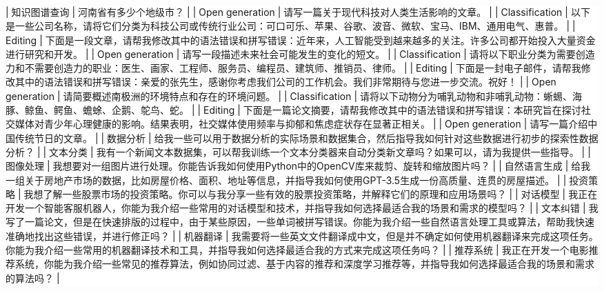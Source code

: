 | 知识图谱查询 | 河南省有多少个地级市？ |
| Open generation | 请写一篇关于现代科技对人类生活影响的文章。 |
| Classification | 以下是一些公司名称，请将它们分类为科技公司或传统行业公司：可口可乐、苹果、谷歌、波音、微软、宝马、IBM、通用电气、惠普。 |
| Editing | 下面是一段文章，请帮我修改其中的语法错误和拼写错误：近年来，人工智能受到越来越多的关注。许多公司都开始投入大量资金进行研究和开发。 |
| Open generation | 请写一段描述未来社会可能发生的变化的短文。 |
| Classification | 请将以下职业分类为需要创造力和不需要创造力的职业：医生、画家、工程师、服务员、编程员、建筑师、推销员、律师。 |
| Editing | 下面是一封电子邮件，请帮我修改其中的语法错误和拼写错误：亲爱的张先生，感谢你考虑我们公司的工作机会。我们非常期待与您进一步交流。祝好！ |
| Open generation | 请简要概述南极洲的环境特点和存在的环境问题。 |
| Classification | 请将以下动物分为哺乳动物和非哺乳动物：蜥蜴、海豚、鲸鱼、鳄鱼、蟾蜍、企鹅、鸵鸟、蛇。 |
| Editing | 下面是一篇论文摘要，请帮我修改其中的语法错误和拼写错误：本研究旨在探讨社交媒体对青少年心理健康的影响。结果表明，社交媒体使用频率与抑郁和焦虑症状存在显著正相关。 |
| Open generation | 请写一篇介绍中国传统节日的文章。 |
| 数据分析                              | 给我一些可以用于数据分析的实际场景和数据集合，然后指导我如何针对这些数据进行初步的探索性数据分析？                                                                                                                                                                                                                                                                                                                                                                                                                                                                                                               |
| 文本分类                              | 我有一个新闻文本数据集，可以帮我训练一个文本分类器来自动分类新文章吗？如果可以，请为我提供一些指导。                                                                                                                                                                                                                                                                                                                                                                                                                                                                                                          |
| 图像处理                              | 我想要对一组图片进行处理。你能告诉我如何使用Python中的OpenCV库来裁剪、旋转和缩放图片吗？                                                                                                                                                                                                                                                                                                                                                                                                                                                                                                                  |
| 自然语言生成                          | 给我一组关于房地产市场的数据，比如房屋价格、面积、地址等信息，并指导我如何使用GPT-3.5生成一份高质量、连贯的房屋描述。                                                                                                                                                                                                                                                                                                                                                                                                                                                                                |
| 投资策略                              | 我想了解一些股票市场的投资策略。你可以与我分享一些有效的股票投资策略，并解释它们的原理和应用场景吗？                                                                                                                                                                                                                                                                                                                                                                                                                                                                                                        |
| 对话模型                              | 我正在开发一个智能客服机器人，你能为我介绍一些常用的对话模型和技术，并指导我如何选择最适合我的场景和需求的模型吗？                                                                                                                                                                                                                                                                                                                                                                                                                                                                                    |
| 文本纠错                              | 我写了一篇论文，但是在快速排版的过程中，由于某些原因，一些单词被拼写错误。你能为我介绍一些自然语言处理工具或算法，帮助我快速准确地找出这些错误，并进行修正吗？                                                                                                                                                                                                                                                                                                                                                                                                                               |
| 机器翻译                              | 我需要将一些英文文件翻译成中文，但是并不确定如何使用机器翻译来完成这项任务。你能为我介绍一些常用的机器翻译技术和工具，并指导我如何选择最适合我的方式来完成这项任务吗？                                                                                                                                                                                                                                                                                                                                                                                                                            |
| 推荐系统                              | 我正在开发一个电影推荐系统，你能为我介绍一些常见的推荐算法，例如协同过滤、基于内容的推荐和深度学习推荐等，并指导我如何选择最适合我的场景和需求的算法吗？                                                                                                                                                                                                                                                                                                                                                                                                                           |